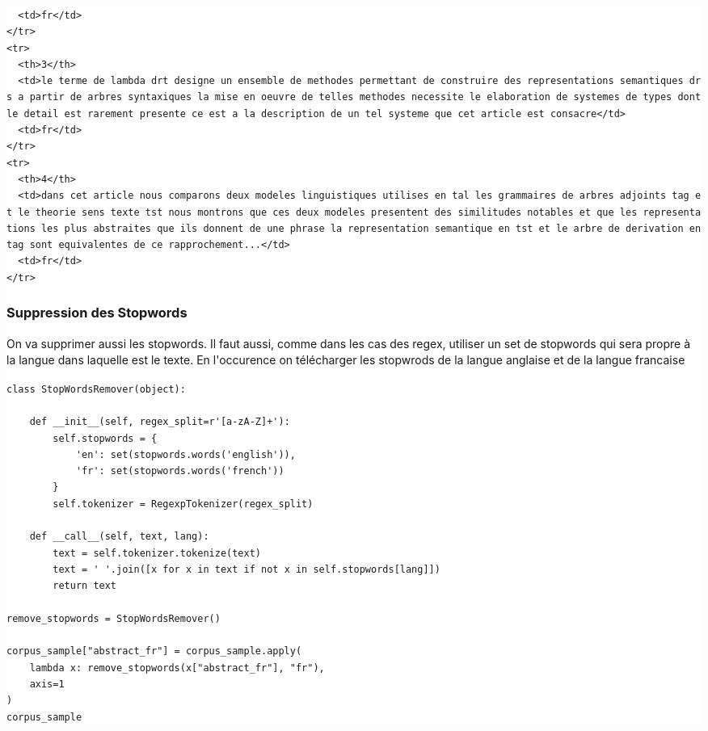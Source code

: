       <td>fr</td>
    </tr>
    <tr>
      <th>3</th>
      <td>le terme de lambda drt designe un ensemble de methodes permettant de construire des representations semantiques drs a partir de arbres syntaxiques la mise en oeuvre de telles methodes necessite le elaboration de systemes de types dont le detail est rarement presente ce est a la description de un tel systeme que cet article est consacre</td>
      <td>fr</td>
    </tr>
    <tr>
      <th>4</th>
      <td>dans cet article nous comparons deux modeles linguistiques utilises en tal les grammaires de arbres adjoints tag et le theorie sens texte tst nous montrons que ces deux modeles presentent des similitudes notables et que les representations les plus abstraites que ils donnent de une phrase la representation semantique en tst et le arbre de derivation en tag sont equivalentes de ce rapprochement...</td>
      <td>fr</td>
    </tr>
  </tbody>
</table>
</div>



### Suppression des Stopwords

On va supprimer aussi les stopwords. Il faut aussi, comme dans les cas des regex, utiliser un set de stopwords qui sera propre à la langue dans laquelle est le texte. En l'occurence on télécharger les stopwrods de la langue anglaise et de la langue francaise


```
class StopWordsRemover(object):

    def __init__(self, regex_split=r'[a-zA-Z]+'):
        self.stopwords = {
            'en': set(stopwords.words('english')),
            'fr': set(stopwords.words('french'))
        }
        self.tokenizer = RegexpTokenizer(regex_split)

    def __call__(self, text, lang):
        text = self.tokenizer.tokenize(text)
        text = ' '.join([x for x in text if not x in self.stopwords[lang]])
        return text

remove_stopwords = StopWordsRemover()

corpus_sample["abstract_fr"] = corpus_sample.apply(
    lambda x: remove_stopwords(x["abstract_fr"], "fr"), 
    axis=1
)
corpus_sample
```
